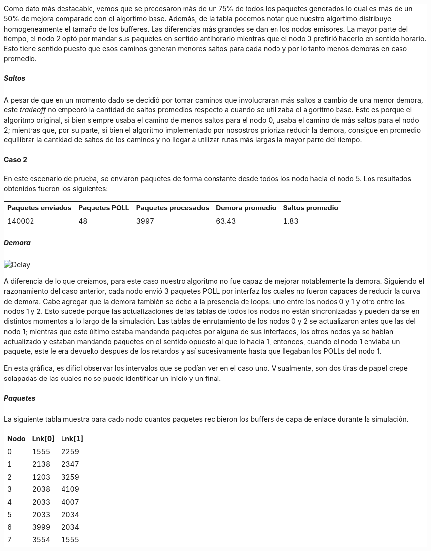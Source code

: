 Como dato más destacable, vemos que se procesaron más de un 75% de todos los paquetes generados lo cual es más de un 50% de mejora comparado con el algortimo base. Además, de la tabla podemos notar que nuestro algortimo distribuye homogeneamente el tamaño de los bufferes. Las diferencias más grandes se dan en los nodos emisores. La mayor parte del tiempo, el nodo 2 optó por mandar sus paquetes en sentido antihorario mientras que el nodo 0 prefirió hacerlo en sentido horario. Esto tiene sentido puesto que esos caminos generan menores saltos para cada nodo y por lo tanto menos demoras en caso promedio.

##### Saltos

A pesar de que en un momento dado se decidió por tomar caminos que involucraran más saltos a cambio de una menor demora, este _tradeoff_ no empeoró la cantidad de saltos promedios respecto a cuando se utilizaba el algoritmo base. Esto es porque el algoritmo original, si bien siempre usaba el camino de menos saltos para el nodo 0, usaba el camino de más saltos para el nodo 2; mientras que, por su parte, si bien el algoritmo implementado por nosostros prioriza reducir la demora, consigue en promedio equilibrar la cantidad de saltos de los caminos y no llegar a utilizar rutas más largas la mayor parte del tiempo.

#### Caso 2

En este escenario de prueba, se enviaron paquetes de forma constante desde todos los nodo hacia el nodo 5. Los resultados obtenidos fueron los siguientes:

| Paquetes enviados | Paquetes POLL | Paquetes procesados | Demora promedio | Saltos promedio |
|-------------------|---------------|---------------------|-----------------|-----------------|
| 140002            | 48            | 3997                | 63.43           | 1.83            |

##### Demora

![Delay](Imagenes/Tarea_Diseño/Caso2/Delay.jpeg)

A diferencia de lo que creíamos, para este caso nuestro algoritmo no fue capaz de mejorar notablemente la demora. Siguiendo el razonamiento del caso anterior, cada nodo envió 3 paquetes POLL por interfaz los cuales no fueron capaces de reducir la curva de demora. Cabe agregar que la demora también se debe a la presencia de loops: uno entre los nodos 0 y 1 y otro entre los nodos 1 y 2. Esto sucede porque las actualizaciones de las tablas de todos los nodos no están sincronizadas y pueden darse en distintos momentos a lo largo de la simulación. Las tablas de enrutamiento de los nodos 0 y 2 se actualizaron antes que las del nodo 1; mientras que este último estaba mandando paquetes por alguna de sus interfaces, los otros nodos ya se habían actualizado y estaban mandando paquetes en el sentido opuesto al que lo hacía 1, entonces, cuando el nodo 1 enviaba un paquete, este le era devuelto después de los retardos y así sucesivamente hasta que llegaban los POLLs del nodo 1.

En esta gráfica, es dificl observar los intervalos que se podían ver en el caso uno. Visualmente, son dos tiras de papel crepe solapadas de las cuales no se puede identificar un inicio y un final.

##### Paquetes

La siguiente tabla muestra para cado nodo cuantos paquetes recibieron los buffers de capa de enlace durante la simulación. 

|Nodo             |Lnk[0]           |Lnk[1]           |
|-----------------|-----------------|-----------------|
|0                |1555             |2259             |
|1                |2138             |2347             |
|2                |1203             |3259             |
|3                |2038             |4109             |
|4                |2033             |4007             |
|5                |2033             |2034             |
|6                |3999             |2034             |
|7                |3554             |1555             |
